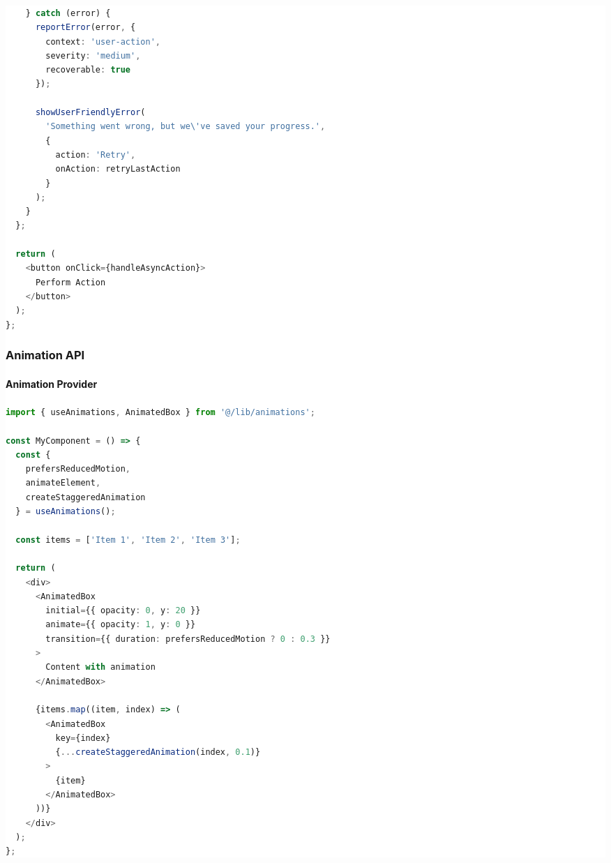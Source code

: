 ```typescript
    } catch (error) {
      reportError(error, {
        context: 'user-action',
        severity: 'medium',
        recoverable: true
      });
      
      showUserFriendlyError(
        'Something went wrong, but we\'ve saved your progress.',
        {
          action: 'Retry',
          onAction: retryLastAction
        }
      );
    }
  };
  
  return (
    <button onClick={handleAsyncAction}>
      Perform Action
    </button>
  );
};
```

### Animation API

#### Animation Provider
```typescript
import { useAnimations, AnimatedBox } from '@/lib/animations';

const MyComponent = () => {
  const {
    prefersReducedMotion,
    animateElement,
    createStaggeredAnimation
  } = useAnimations();
  
  const items = ['Item 1', 'Item 2', 'Item 3'];
  
  return (
    <div>
      <AnimatedBox
        initial={{ opacity: 0, y: 20 }}
        animate={{ opacity: 1, y: 0 }}
        transition={{ duration: prefersReducedMotion ? 0 : 0.3 }}
      >
        Content with animation
      </AnimatedBox>
      
      {items.map((item, index) => (
        <AnimatedBox
          key={index}
          {...createStaggeredAnimation(index, 0.1)}
        >
          {item}
        </AnimatedBox>
      ))}
    </div>
  );
};
```
